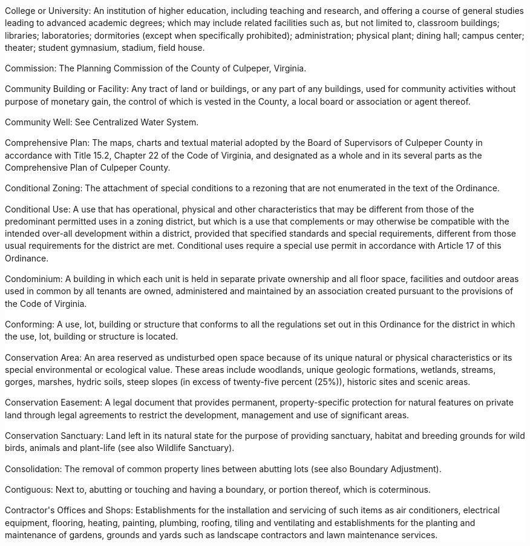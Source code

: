 College or University: An institution of higher education, including teaching and research, and offering a course of general studies leading to advanced academic degrees; which may include related facilities such as, but not limited to, classroom buildings; libraries; laboratories; dormitories (except when specifically prohibited); administration; physical plant; dining hall; campus center; theater; student gymnasium, stadium, field house.

Commission: The Planning Commission of the County of Culpeper, Virginia.

Community Building or Facility: Any tract of land or buildings, or any part of any buildings, used for community activities without purpose of monetary gain, the control of which is vested in the County, a local board or association or agent thereof.

Community Well: See Centralized Water System.

Comprehensive Plan: The maps, charts and textual material adopted by the Board of Supervisors of Culpeper County in accordance with Title 15.2, Chapter 22 of the Code of Virginia, and designated as a whole and in its several parts as the Comprehensive Plan of Culpeper County.

Conditional Zoning: The attachment of special conditions to a rezoning that are not enumerated in the text of the Ordinance.

Conditional Use: A use that has operational, physical and other characteristics that may be different from those of the predominant permitted uses in a zoning district, but which is a use that complements or may otherwise be compatible with the intended over-all development within a district, provided that specified standards and special requirements, different from those usual requirements for the district are met.
Conditional uses require a special use permit in accordance with Article 17 of this Ordinance.

Condominium: A building in which each unit is held in separate private ownership and all floor space, facilities and outdoor areas used in common by all tenants are owned, administered and maintained by an association created pursuant to the provisions of the Code of Virginia.

Conforming: A use, lot, building or structure that conforms to all the regulations set out in this Ordinance for the district in which the use, lot, building or structure is located.

Conservation Area: An area reserved as undisturbed open space because of its unique natural or physical characteristics or its special environmental or ecological value.
These areas include woodlands, unique geologic formations, wetlands, streams, gorges, marshes, hydric soils, steep slopes (in excess of twenty-five percent (25%)), historic sites and scenic areas.

Conservation Easement: A legal document that provides permanent, property-specific protection for natural features on private land through legal agreements to restrict the development, management and use of significant areas.

Conservation Sanctuary: Land left in its natural state for the purpose of providing sanctuary, habitat and breeding grounds for wild birds, animals and plant-life (see also Wildlife Sanctuary).

Consolidation: The removal of common property lines between abutting lots (see also Boundary Adjustment).

Contiguous: Next to, abutting or touching and having a boundary, or portion thereof, which is coterminous.

Contractor's Offices and Shops: Establishments for the installation and servicing of such items as air conditioners, electrical equipment, flooring, heating, painting, plumbing, roofing, tiling and ventilating and establishments for the planting and maintenance of gardens, grounds and yards such as landscape contractors and lawn maintenance services.
